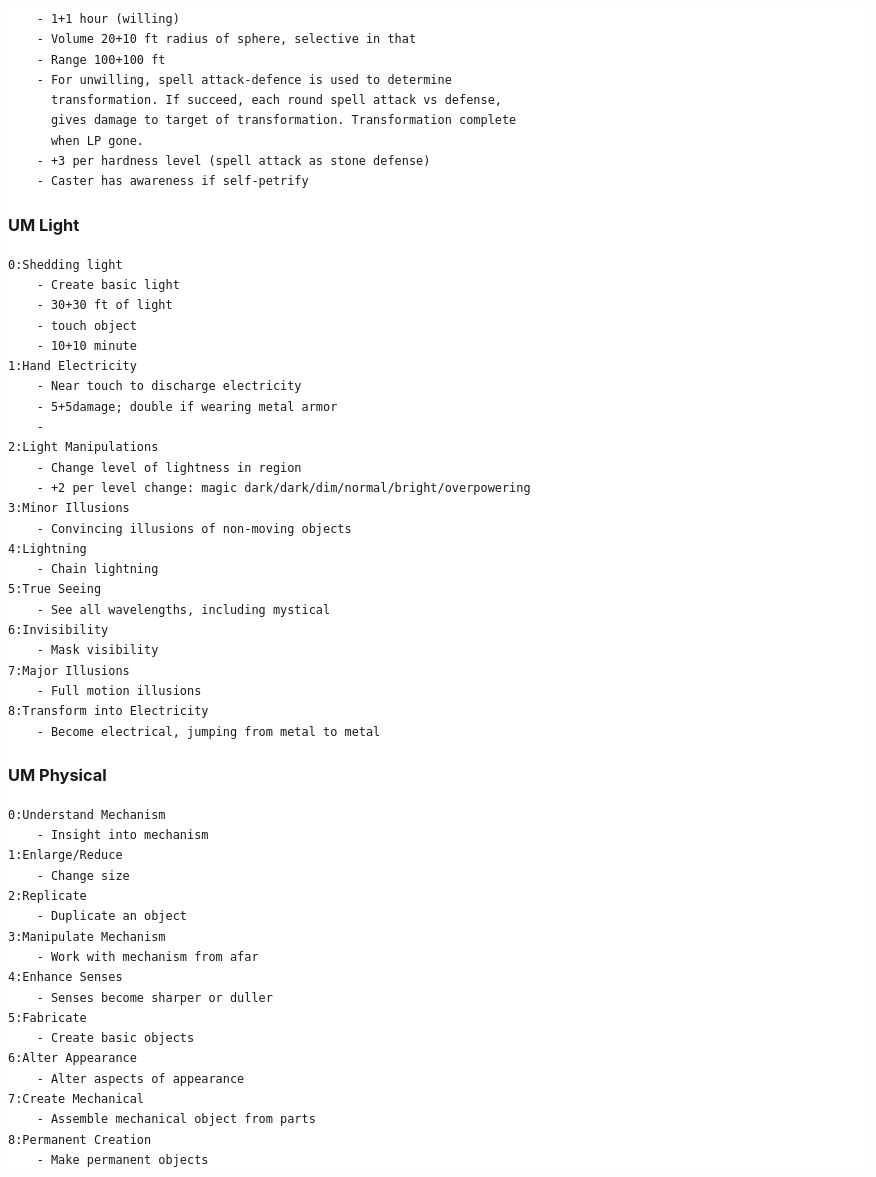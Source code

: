         - 1+1 hour (willing)
        - Volume 20+10 ft radius of sphere, selective in that
        - Range 100+100 ft
        - For unwilling, spell attack-defence is used to determine
          transformation. If succeed, each round spell attack vs defense,
          gives damage to target of transformation. Transformation complete
          when LP gone. 
        - +3 per hardness level (spell attack as stone defense)
        - Caster has awareness if self-petrify

### UM Light

    0:Shedding light
        - Create basic light
        - 30+30 ft of light
        - touch object
        - 10+10 minute
    1:Hand Electricity
        - Near touch to discharge electricity
        - 5+5damage; double if wearing metal armor
        - 
    2:Light Manipulations
        - Change level of lightness in region
        - +2 per level change: magic dark/dark/dim/normal/bright/overpowering
    3:Minor Illusions
        - Convincing illusions of non-moving objects
    4:Lightning
        - Chain lightning
    5:True Seeing
        - See all wavelengths, including mystical
    6:Invisibility
        - Mask visibility
    7:Major Illusions
        - Full motion illusions
    8:Transform into Electricity
        - Become electrical, jumping from metal to metal

### UM Physical

    0:Understand Mechanism
        - Insight into mechanism
    1:Enlarge/Reduce
        - Change size 
    2:Replicate
        - Duplicate an object
    3:Manipulate Mechanism
        - Work with mechanism from afar
    4:Enhance Senses
        - Senses become sharper or duller
    5:Fabricate
        - Create basic objects 
    6:Alter Appearance
        - Alter aspects of appearance
    7:Create Mechanical
        - Assemble mechanical object from parts
    8:Permanent Creation
        - Make permanent objects
